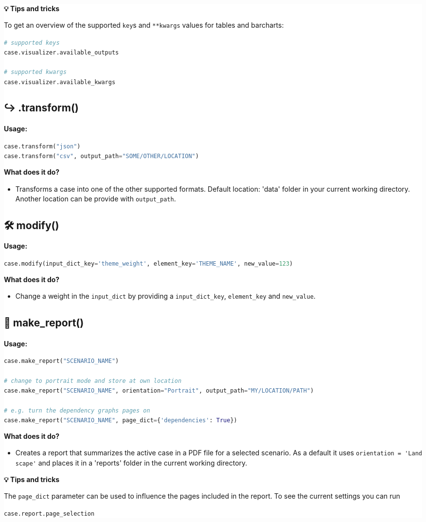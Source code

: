 **💡 Tips and tricks**

To get an overview of the supported `key`s and `**kwargs` values for tables and barcharts: 
```python
# supported keys 
case.visualizer.available_outputs

# supported kwargs
case.visualizer.available_kwargs
```

## ↪️ .transform()
**Usage:**
```python
case.transform("json")
case.transform("csv", output_path="SOME/OTHER/LOCATION")
```
**What does it do?**
- Transforms a case into one of the other supported formats. Default location: 'data' folder in your current working
directory. Another location can be provide with `output_path`. 

## 🛠️ modify()
**Usage:**
```python
case.modify(input_dict_key='theme_weight', element_key='THEME_NAME', new_value=123)
```
**What does it do?**
- Change a weight in the `input_dict` by providing a `input_dict_key`, `element_key` and `new_value`.

## 📝 make_report()
**Usage:**
```python
case.make_report("SCENARIO_NAME")

# change to portrait mode and store at own location
case.make_report("SCENARIO_NAME", orientation="Portrait", output_path="MY/LOCATION/PATH")

# e.g. turn the dependency graphs pages on
case.make_report("SCENARIO_NAME", page_dict={'dependencies': True})
```
**What does it do?**
- Creates a report that summarizes the active case in a PDF file for a selected scenario. As a default it uses 
`orientation = 'Landscape'` and places it in a 'reports' folder in the current working directory.

**💡 Tips and tricks**

The `page_dict` parameter can be used to influence the pages included in the report. To see the current settings
you can run
```python
case.report.page_selection
```
